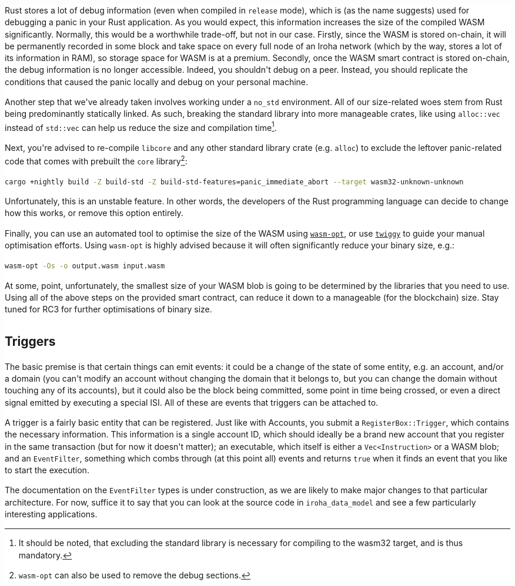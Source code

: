Rust stores a lot of debug information (even when compiled in `release` mode), which is (as the name suggests) used for debugging a panic in your Rust application. As you would expect, this information increases the size of the compiled WASM significantly. Normally, this would be a worthwhile trade-off, but not in our case. Firstly, since the WASM is stored on-chain, it will be permanently recorded in some block and take space on every full node of an Iroha network (which by the way, stores a lot of its information in RAM), so storage space for WASM is at a premium. Secondly, once the WASM smart contract is stored on-chain, the debug information is no longer accessible. Indeed, you shouldn't debug on a peer. Instead, you should replicate the conditions that caused the panic locally and debug on your personal machine.

Another step that we've already taken involves working under a `no_std` environment. All of our size-related woes stem from Rust being predominantly statically linked. As such, breaking the standard library into more manageable crates, like using `alloc::vec` instead of `std::vec` can help us reduce the size and compilation time[^3].

Next, you're advised to re-compile `libcore` and any other standard library crate (e.g. `alloc`) to exclude the leftover panic-related code that comes with prebuilt the `core` library[^4]:

```bash
cargo +nightly build -Z build-std -Z build-std-features=panic_immediate_abort --target wasm32-unknown-unknown
```

Unfortunately, this is an unstable feature. In other words, the developers of the Rust programming language can decide to change how this works, or remove this option entirely.

Finally, you can use an automated tool to optimise the size of the WASM using [`wasm-opt`](https://github.com/WebAssembly/binaryen), or use [`twiggy`](https://rustwasm.github.io/twiggy/) to guide your manual optimisation efforts. Using `wasm-opt` is highly advised because it will often significantly reduce your binary size, e.g.:
```bash
wasm-opt -Os -o output.wasm input.wasm
```

At some, point, unfortunately, the smallest size of your WASM blob is going to be determined by the libraries that you need to use. Using all of the above steps on the provided smart contract, can reduce it down to a manageable (for the blockchain) size. Stay tuned for RC3 for further optimisations of binary size.

[^1]: For prospective wizards, the whitepaper is a good start (TODO: link).
[^2]: Size is an important metric. We shall cover size-optimisation strategies as we go.
[^3]: It should be noted, that excluding the standard library is necessary for compiling to the wasm32 target, and is thus mandatory.
[^4]: `wasm-opt` can also be used to remove the debug sections.


## Triggers

The basic premise is that certain things can emit events: it could be a change of the state of some entity, e.g. an account, and/or a domain (you can't modify an account without changing the domain that it belongs to, but you can change the domain without touching any of its accounts), but it could also be the block being committed, some point in time being crossed, or even a direct signal emitted by executing a special ISI. All of these are events that triggers can be attached to.

A trigger is a fairly basic entity that can be registered. Just like with Accounts, you submit a `RegisterBox::Trigger`, which contains the necessary information. This information is a single account ID, which should ideally be a brand new account that you register in the same transaction (but for now it doesn't matter); an executable, which itself is either a `Vec<Instruction>` or a WASM blob; and an `EventFilter`, something which combs through (at this point all) events and returns `true` when it finds an event that you like to start the execution.

The documentation on the `EventFilter` types is under construction, as we are likely to make major changes to that particular architecture. For now, suffice it to say that you can look at the source code in `iroha_data_model` and see a few particularly interesting applications.

